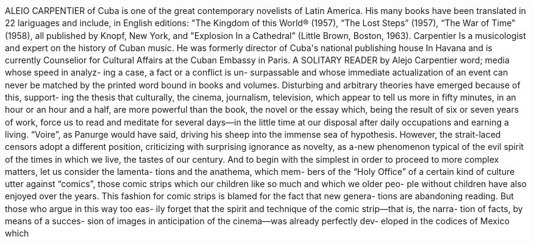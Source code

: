 ALEIO CARPENTIER of Cuba is one of the 
great contemporary novelists of Latin America. 
His many books have been translated in 
22 lariguages and include, in English editions: 
"The Kingdom of this World® (1957), “The 
Lost Steps” (1957), “The War of Time" (1958), 
all published by Knopf, New York, and 
"Explosion In a Cathedral” (Little Brown, 
Boston, 1963). Carpentier Is a musicologist 
and expert on the history of Cuban music. 
He was formerly director of Cuba's national 
publishing house In Havana and is currently 
Counselior for Cultural Affairs at the Cuban 
Embassy in Paris. 
A SOLITARY 
READER 
by Alejo Carpentier 
word; media whose speed in analyz- 
ing a case, a fact or a conflict is un- 
surpassable and whose immediate 
actualization of an event can never be 
matched by the printed word bound 
in books and volumes. 
Disturbing and arbitrary theories 
have emerged because of this, support- 
ing the thesis that culturally, the 
cinema, journalism, television, which 
appear to tell us more in fifty minutes, 
in an hour or an hour and a half, are 
more powerful than the book, the 
novel or the essay which, being the 
result of six or seven years of work, 
force us to read and meditate for 
several days—in the little time at our 
disposal after daily occupations and 
earning a living. “Voire”, as Panurge 
would have said, driving his sheep into 
the immense sea of hypothesis. 
However, the strait-laced censors 
adopt a different position, criticizing 
with surprising ignorance as novelty, 
as a-new phenomenon typical of the 
evil spirit of the times in which we live, 
the tastes of our century. 
And to begin with the simplest in 
order to proceed to more complex 
matters, let us consider the lamenta- 
tions and the anathema, which mem- 
bers of the “Holy Office” of a certain 
kind of culture utter against “comics”, 
those comic strips which our children 
like so much and which we older peo- 
ple without children have also enjoyed 
over the years. 
This fashion for comic strips is 
blamed for the fact that new genera- 
tions are abandoning reading. But 
those who argue in this way too eas- 
ily forget that the spirit and technique 
of the comic strip—that is, the narra- 
tion of facts, by means of a succes- 
sion of images in anticipation of the 
cinema—was already perfectly dev- 
eloped in the codices of Mexico which 